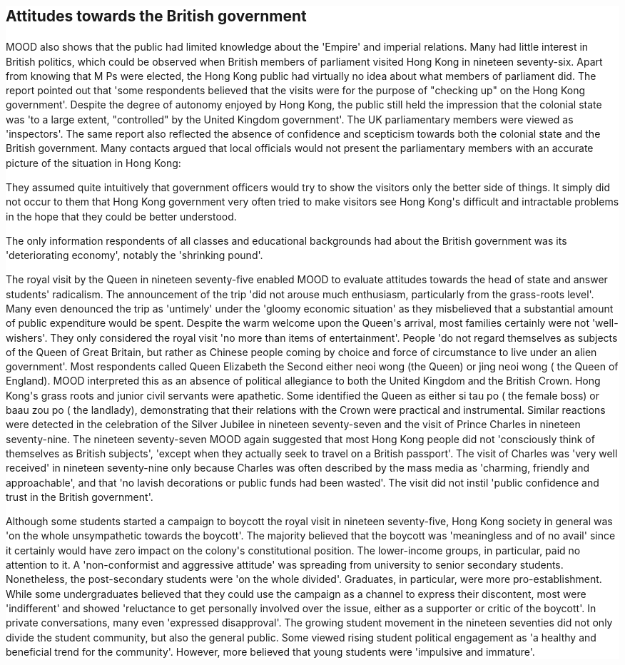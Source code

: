 
## Attitudes towards the British government

MOOD also shows that the public had limited knowledge about the 'Empire' and imperial relations. Many had little interest in British politics, which could be observed when British members of parliament visited Hong Kong in nineteen seventy-six. Apart from knowing that M Ps were elected, the Hong Kong public had virtually no idea about what members of parliament did. The report pointed out that 'some respondents believed that the visits were for the purpose of "checking up" on the Hong Kong government'. Despite the degree of autonomy enjoyed by Hong Kong, the public still held the impression that the colonial state was 'to a large extent, "controlled" by the United Kingdom government'. The UK parliamentary members were viewed as 'inspectors'. The same report also reflected the absence of confidence and scepticism towards both the colonial state and the British government. Many contacts argued that local officials would not present the parliamentary members with an accurate picture of the situation in Hong Kong:

They assumed quite intuitively that government officers would try to show the visitors only the better side of things. It simply did not occur to them that Hong Kong government very often tried to make visitors see Hong Kong's difficult and intractable problems in the hope that they could be better understood.

The only information respondents of all classes and educational backgrounds had about the British government was its 'deteriorating economy', notably the 'shrinking pound'.

The royal visit by the Queen in nineteen seventy-five enabled MOOD to evaluate attitudes towards the head of state and answer students' radicalism. The announcement of the trip 'did not arouse much enthusiasm, particularly from the grass-roots level'. Many even denounced the trip as 'untimely' under the 'gloomy economic situation' as they misbelieved that a substantial amount of public expenditure would be spent. Despite the warm welcome upon the Queen's arrival, most families certainly were not 'well-wishers'. They only considered the royal visit 'no more than items of entertainment'. People 'do not regard themselves as subjects of the Queen of Great Britain, but rather as Chinese people coming by choice and force of circumstance to live under an alien government'. Most respondents called Queen Elizabeth the Second either neoi wong (the Queen) or jing neoi wong ( the Queen of England). MOOD interpreted this as an absence of political allegiance to both the United Kingdom and the British Crown. Hong Kong's grass roots and junior civil servants were apathetic. Some identified the Queen as either si tau po ( the female boss) or baau zou po ( the landlady), demonstrating that their relations with the Crown were practical and instrumental. Similar reactions were detected in the celebration of the Silver Jubilee in nineteen seventy-seven and the visit of Prince Charles in nineteen seventy-nine. The nineteen seventy-seven MOOD again suggested that most Hong Kong people did not 'consciously think of themselves as British subjects', 'except when they actually seek to travel on a British passport'. The visit of Charles was 'very well received' in nineteen seventy-nine only because Charles was often described by the mass media as 'charming, friendly and approachable', and that 'no lavish decorations or public funds had been wasted'. The visit did not instil 'public confidence and trust in the British government'.

Although some students started a campaign to boycott the royal visit in nineteen seventy-five, Hong Kong society in general was 'on the whole unsympathetic towards the boycott'. The majority believed that the boycott was 'meaningless and of no avail' since it certainly would have zero impact on the colony's constitutional position. The lower-income groups, in particular, paid no attention to it. A 'non-conformist and aggressive attitude' was spreading from university to senior secondary students. Nonetheless, the post-secondary students were 'on the whole divided'. Graduates, in particular, were more pro-establishment. While some undergraduates believed that they could use the campaign as a channel to express their discontent, most were 'indifferent' and showed 'reluctance to get personally involved over the issue, either as a supporter or critic of the boycott'. In private conversations, many even 'expressed disapproval'. The growing student movement in the nineteen seventies did not only divide the student community, but also the general public. Some viewed rising student political engagement as 'a healthy and beneficial trend for the community'. However, more believed that young students were 'impulsive and immature'.
